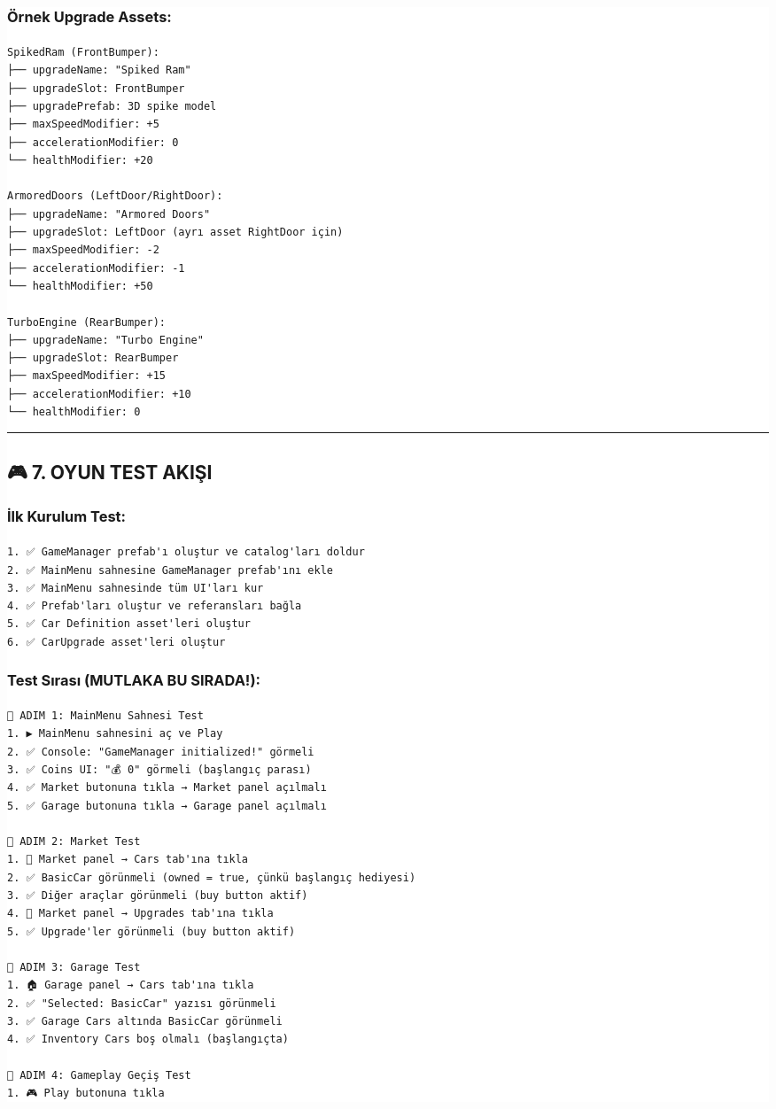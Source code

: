 ### **Örnek Upgrade Assets:**
```
SpikedRam (FrontBumper):
├── upgradeName: "Spiked Ram"
├── upgradeSlot: FrontBumper
├── upgradePrefab: 3D spike model
├── maxSpeedModifier: +5
├── accelerationModifier: 0
└── healthModifier: +20

ArmoredDoors (LeftDoor/RightDoor):
├── upgradeName: "Armored Doors"  
├── upgradeSlot: LeftDoor (ayrı asset RightDoor için)
├── maxSpeedModifier: -2
├── accelerationModifier: -1
└── healthModifier: +50

TurboEngine (RearBumper):
├── upgradeName: "Turbo Engine"
├── upgradeSlot: RearBumper
├── maxSpeedModifier: +15
├── accelerationModifier: +10
└── healthModifier: 0
```

---

## 🎮 **7. OYUN TEST AKIŞI**

### **İlk Kurulum Test:**
```
1. ✅ GameManager prefab'ı oluştur ve catalog'ları doldur
2. ✅ MainMenu sahnesine GameManager prefab'ını ekle
3. ✅ MainMenu sahnesinde tüm UI'ları kur  
4. ✅ Prefab'ları oluştur ve referansları bağla
5. ✅ Car Definition asset'leri oluştur
6. ✅ CarUpgrade asset'leri oluştur
```

### **Test Sırası (MUTLAKA BU SIRADA!):**
```
🔸 ADIM 1: MainMenu Sahnesi Test
1. ▶️ MainMenu sahnesini aç ve Play
2. ✅ Console: "GameManager initialized!" görmeli
3. ✅ Coins UI: "💰 0" görmeli (başlangıç parası)
4. ✅ Market butonuna tıkla → Market panel açılmalı
5. ✅ Garage butonuna tıkla → Garage panel açılmalı

🔸 ADIM 2: Market Test
1. 🛒 Market panel → Cars tab'ına tıkla
2. ✅ BasicCar görünmeli (owned = true, çünkü başlangıç hediyesi)
3. ✅ Diğer araçlar görünmeli (buy button aktif)
4. 🛒 Market panel → Upgrades tab'ına tıkla  
5. ✅ Upgrade'ler görünmeli (buy button aktif)

🔸 ADIM 3: Garage Test
1. 🏠 Garage panel → Cars tab'ına tıkla
2. ✅ "Selected: BasicCar" yazısı görünmeli
3. ✅ Garage Cars altında BasicCar görünmeli
4. ✅ Inventory Cars boş olmalı (başlangıçta)

🔸 ADIM 4: Gameplay Geçiş Test
1. 🎮 Play butonuna tıkla
```